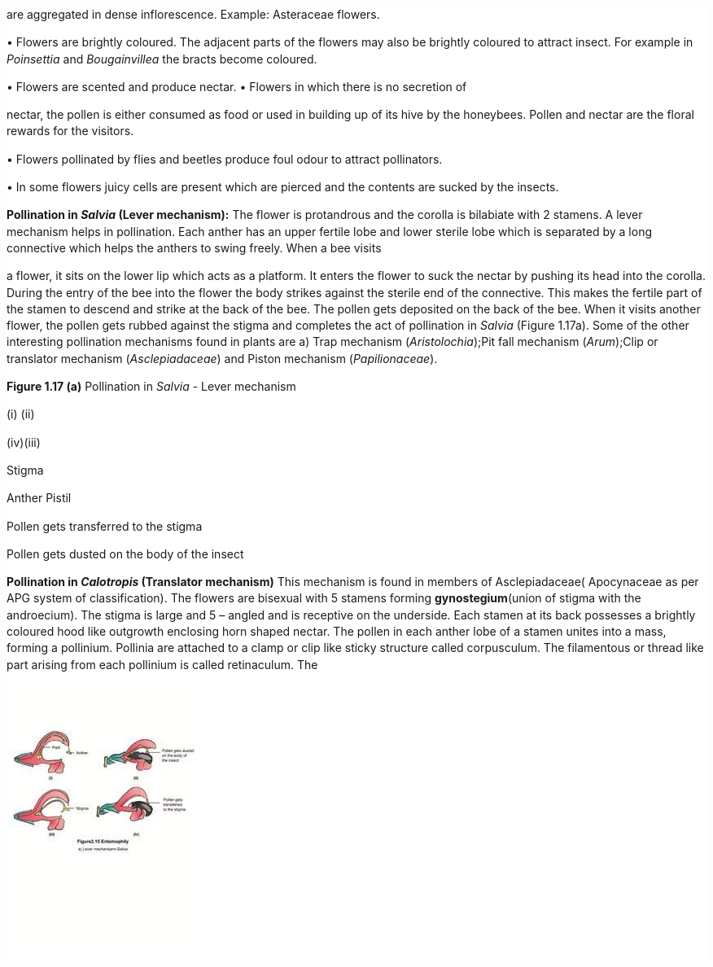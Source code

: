are aggregated in dense inflorescence. Example: Asteraceae flowers.

• Flowers are brightly coloured. The adjacent parts of the flowers may also be brightly coloured to attract insect. For example in _Poinsettia_ and _Bougainvillea_ the bracts become coloured.

• Flowers are scented and produce nectar. • Flowers in which there is no secretion of

nectar, the pollen is either consumed as food or used in building up of its hive by the honeybees. Pollen and nectar are the floral rewards for the visitors.

• Flowers pollinated by flies and beetles produce foul odour to attract pollinators.

• In some flowers juicy cells are present which are pierced and the contents are sucked by the insects.

**Pollination in _Salvia_ (Lever mechanism):** The flower is protandrous and the corolla is bilabiate with 2 stamens. A lever mechanism helps in pollination. Each anther has an upper fertile lobe and lower sterile lobe which is separated by a long connective which helps the anthers to swing freely. When a bee visits

a flower, it sits on the lower lip which acts as a platform. It enters the flower to suck the nectar by pushing its head into the corolla. During the entry of the bee into the flower the body strikes against the sterile end of the connective. This makes the fertile part of the stamen to descend and strike at the back of the bee. The pollen gets deposited on the back of the bee. When it visits another flower, the pollen gets rubbed against the stigma and completes the act of pollination in _Salvia_ (Figure 1.17a). Some of the other interesting pollination mechanisms found in plants are a) Trap mechanism (_Aristolochia_);Pit fall mechanism (_Arum_);Clip or translator mechanism (_Asclepiadaceae_) and Piston mechanism (_Papilionaceae_).

**Figure 1.17 (a)** Pollination in _Salvia_ - Lever mechanism

(i) (ii)

(iv)(iii)

Stigma

Anther Pistil

Pollen gets transferred to the stigma

Pollen gets dusted on the body of the insect

**Pollination in _Calotropis_ (Translator mechanism)** This mechanism is found in members of Asclepiadaceae( Apocynaceae as per APG system of classification). The flowers are bisexual with 5 stamens forming **gynostegium**(union of stigma with the androecium). The stigma is large and 5 – angled and is receptive on the underside. Each stamen at its back possesses a brightly coloured hood like outgrowth enclosing horn shaped nectar. The pollen in each anther lobe of a stamen unites into a mass, forming a pollinium. Pollinia are attached to a clamp or clip like sticky structure called corpusculum. The filamentous or thread like part arising from each pollinium is called retinaculum. The




![](botany_xii_pages_001-032-ch-01-18-1.jpg "")